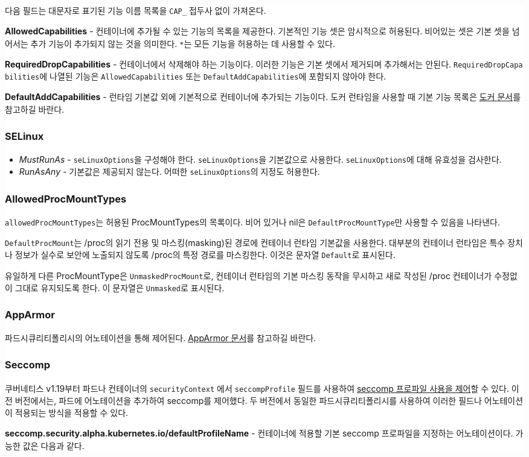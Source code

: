 다음 필드는 대문자로 표기된 기능 이름 목록을
`CAP_` 접두사 없이 가져온다.

**AllowedCapabilities** - 컨테이너에 추가될 수 있는 기능의 목록을
제공한다. 기본적인 기능 셋은 암시적으로 허용된다. 비어있는 셋은
기본 셋을 넘어서는 추가 기능이 추가되지 않는 것을
의미한다. `*`는 모든 기능을 허용하는 데 사용할 수 있다.

**RequiredDropCapabilities** - 컨테이너에서 삭제해야 하는 기능이다.
이러한 기능은 기본 셋에서 제거되며 추가해서는 안된다.
`RequiredDropCapabilities`에 나열된 기능은 `AllowedCapabilities` 또는
`DefaultAddCapabilities`에 포함되지 않아야 한다.

**DefaultAddCapabilities** - 런타임 기본값 외에 기본적으로 컨테이너에 추가되는 기능이다.
도커 런타임을 사용할 때 기본 기능 목록은
[도커 문서](https://docs.docker.com/engine/reference/run/#runtime-privilege-and-linux-capabilities)를
참고하길 바란다.

### SELinux

- *MustRunAs* - `seLinuxOptions`을 구성해야 한다.
`seLinuxOptions`을 기본값으로 사용한다. `seLinuxOptions`에 대해 유효성을 검사한다.
- *RunAsAny* - 기본값은 제공되지 않는다. 어떠한 `seLinuxOptions`의 지정도
허용한다.

### AllowedProcMountTypes

`allowedProcMountTypes`는 허용된 ProcMountTypes의 목록이다.
비어 있거나 nil은 `DefaultProcMountType`만 사용할 수 있음을 나타낸다.

`DefaultProcMount`는 /proc의 읽기 전용 및 마스킹(masking)된 경로에 컨테이너 런타임
기본값을 사용한다. 대부분의 컨테이너 런타임은 특수 장치나 정보가 실수로 보안에
노출되지 않도록 /proc의 특정 경로를 마스킹한다. 이것은 문자열
`Default`로 표시된다.

유일하게 다른 ProcMountType은 `UnmaskedProcMount`로, 컨테이너 런타임의
기본 마스킹 동작을 무시하고 새로 작성된 /proc 컨테이너가 수정없이
그대로 유지되도록 한다. 이 문자열은
`Unmasked`로 표시된다.

### AppArmor

파드시큐리티폴리시의 어노테이션을 통해 제어된다. [AppArmor
문서](/ko/docs/tutorials/clusters/apparmor/#podsecuritypolicy-annotations)를 참고하길 바란다.

### Seccomp

쿠버네티스 v1.19부터 파드나 컨테이너의 `securityContext` 에서
`seccompProfile` 필드를 사용하여 [seccomp 프로파일 사용을
제어](/docs/tutorials/clusters/seccomp)할 수 있다. 이전 버전에서는, 파드에
어노테이션을 추가하여 seccomp를 제어했다. 두 버전에서 동일한 파드시큐리티폴리시를 사용하여
이러한 필드나 어노테이션이 적용되는 방식을 적용할 수 있다.

**seccomp.security.alpha.kubernetes.io/defaultProfileName** - 컨테이너에
적용할 기본 seccomp 프로파일을 지정하는 어노테이션이다. 가능한 값은
다음과 같다.
